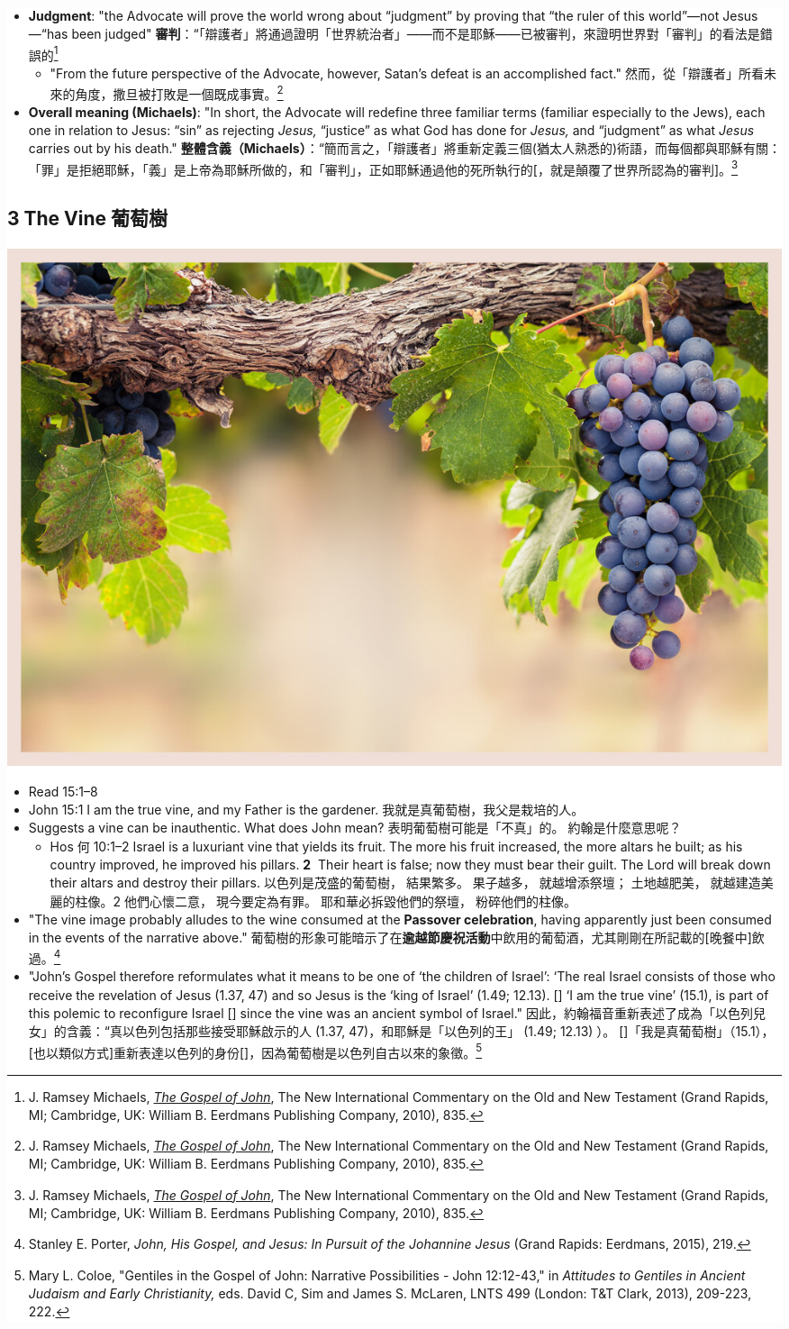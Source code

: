 - **Judgment**: "the Advocate will prove the world wrong about “judgment” by proving that “the ruler of this world”—not Jesus—“has been judged" **審判**：“「辯護者」將通過證明「世界統治者」——而不是耶穌——已被審判，來證明世界對「審判」的看法是錯誤的[^13]
	- "From the future perspective of the Advocate, however, Satan’s defeat is an accomplished fact." 然而，從「辯護者」所看未來的角度，撒旦被打敗是一個既成事實。[^14]
- **Overall meaning (Michaels)**: "In short, the Advocate will redefine three familiar terms (familiar especially to the Jews), each one in relation to Jesus: “sin” as rejecting _Jesus,_ “justice” as what God has done for _Jesus,_ and “judgment” as what _Jesus_ carries out by his death." **整體含義（Michaels）**：“簡而言之，「辯護者」將重新定義三個(猶太人熟悉的)術語，而每個都與耶穌有關：「罪」是拒絕耶穌，「義」是上帝為耶穌所做的，和「審判」，正如耶穌通過他的死所執行的[，就是顛覆了世界所認為的審判]。[^15]

## 3   The Vine 葡萄樹
![](images/vine.jpg)
- Read 15:1–8
- John 15:1 I am the true vine, and my Father is the gardener. 我就是真葡萄樹，我父是栽培的人。
- Suggests a vine can be inauthentic. What does John mean? 表明葡萄樹可能是「不真」的。 約翰是什麼意思呢？
	- Hos 何 10:1–2 Israel is a luxuriant vine that yields its fruit. The more his fruit increased, the more altars he built; as his country improved, he improved his pillars. **2**  Their heart is false; now they must bear their guilt. The Lord will break down their altars and destroy their pillars. 以色列是茂盛的葡萄樹， 結果繁多。 果子越多， 就越增添祭壇； 土地越肥美， 就越建造美麗的柱像。2 他們心懷二意， 現今要定為有罪。 耶和華必拆毀他們的祭壇， 粉碎他們的柱像。 
- "The vine image probably alludes to the wine consumed at the **Passover celebration**, having apparently just been consumed in the events of the narrative above." 葡萄樹的形象可能暗示了在**逾越節慶祝活動**中飲用的葡萄酒，尤其剛剛在所記載的[晚餐中]飲過。[^16]
- "John’s Gospel therefore reformulates what it means to be one of ‘the children of Israel’: ‘The real Israel consists of those who receive the revelation of Jesus (1.37, 47) and so Jesus is the ‘king of Israel’ (1.49; 12.13). [] ‘I am the true vine’ (15.1), is part of this polemic to reconfigure Israel [] since the vine was an ancient symbol of Israel." 因此，約翰福音重新表述了成為「以色列兒女」的含義：“真以色列包括那些接受耶穌啟示的人 (1.37, 47)，和耶穌是「以色列的王」 (1.49; 12.13) ）。 []「我是真葡萄樹」（15.1）， [也以類似方式]重新表達以色列的身份[]，因為葡萄樹是以色列自古以來的象徵。[^17]


[^1]: Developed from Dr Sarah Harris's lecture on the Gospel of John, Carey Baptist College, 2022.
[^2]: Craig S. Keener, [_The Gospel of John: A Commentary & 2_](https://ref.ly/logosres/gspljhncmm2vls?ref=Bible.Jn16.8-11&off=864&ctx=charges+in+16:9%E2%80%9311%3b+~the+outlining+of+hea), vol. 1 (Grand Rapids, MI: Baker Academic, 2012), 1030.
[^3]: Craig S. Keener, [_The Gospel of John: A Commentary & 2_](https://ref.ly/logosres/gspljhncmm2vls?ref=Bible.Jn16.8-11&off=149&ctx=gh+the+disciples.10+~Jesus+sends+the+Spir), vol. 1 (Grand Rapids, MI: Baker Academic, 2012), 1030.
[^4]: Craig S. Keener, [_The Gospel of John: A Commentary & 2_](https://ref.ly/logosres/gspljhncmm2vls?ref=Bible.Jn16.8-11&off=980&ctx=osecuting+the+World%0a~The+verb+%CE%B5%CC%93%CE%BB%CE%B5%CC%81%CE%B3%CE%BE%CE%B5%CE%B9+c), vol. 1 (Grand Rapids, MI: Baker Academic, 2012), 1030.
[^5]: J. Ramsey Michaels, [_The Gospel of John_](https://ref.ly/logosres/nicnt64jn3?ref=Bible.Jn16.8-11&off=779&ctx=e+world+of%EF%BB%BF81+sin.%E2%80%9D+~The+verb+%E2%80%9Cconvict%E2%80%9D+i), The New International Commentary on the Old and New Testament (Grand Rapids, MI; Cambridge, UK: William B. Eerdmans Publishing Company, 2010), 833.
[^6]: Craig S. Keener, [_The Gospel of John: A Commentary & 2_](https://ref.ly/logosres/gspljhncmm2vls?ref=Bible.Jn16.8-11&off=2239&ctx=ainst+the+world.%E2%80%9D28%0a~Thus+part+of+the+Par), vol. 1 (Grand Rapids, MI: Baker Academic, 2012), 1031.
[^7]: R. H. Bell, [“Demon, Devil, Satan,”](https://ref.ly/logosres/dctjssgsscnddtn?ref=Page.p+193&off=2787&ctx=n+1+Kings+11:23%2c+25+~s%CC%81a%CC%84%E1%B9%ADa%CC%84n+could+simpl) ed. Joel B. Green, Jeannine K. Brown, and Nicholas Perrin, _Dictionary of Jesus and the Gospels, Second Edition_ (Downers Grove, IL; Nottingham, England: IVP Academic; IVP, 2013), 193.
[^8]: Mark Driscoll, "Can You Name the 2 Ways Satan Condemns?", https://realfaith.com/daily-devotions/can-you-name-the-2-ways-satan-condemns/
[^9]: Craig S. Keener, [_The Gospel of John: A Commentary & 2_](https://ref.ly/logosres/gspljhncmm2vls?ref=Bible.Jn16.8-11&off=2967&ctx=would+have+no+case.)~+As+Jesus+proclaims+), vol. 1 (Grand Rapids, MI: Baker Academic, 2012), 1032.
[^10]: W. H. P. Hatch, “The Meaning of John XVI,8–11.” _HTR_ 14 (1921): 103–5, 105.
[^11]: J. Ramsey Michaels, [_The Gospel of John_](https://ref.ly/logosres/nicnt64jn3?ref=Bible.Jn16.8-11&off=969&ctx=cts+me+of+sin%3f%E2%80%9D).82+~To+%E2%80%9Cconvict+the+worl), The New International Commentary on the Old and New Testament (Grand Rapids, MI; Cambridge, UK: William B. Eerdmans Publishing Company, 2010), 833.
[^12]: J. Ramsey Michaels, [_The Gospel of John_](https://ref.ly/logosres/nicnt64jn3?ref=Bible.Jn16.8-11&off=3025&ctx=+Testament+writers%2c+~Jesus+will+be+%E2%80%9Cjusti), The New International Commentary on the Old and New Testament (Grand Rapids, MI; Cambridge, UK: William B. Eerdmans Publishing Company, 2010), 834.
[^13]: J. Ramsey Michaels, [_The Gospel of John_](https://ref.ly/logosres/nicnt64jn3?ref=Bible.Jn16.8-11&off=3501&ctx=Here+he+claims+that+~the+Advocate+will+pr), The New International Commentary on the Old and New Testament (Grand Rapids, MI; Cambridge, UK: William B. Eerdmans Publishing Company, 2010), 835.
[^14]: J. Ramsey Michaels, [_The Gospel of John_](https://ref.ly/logosres/nicnt64jn3?ref=Bible.Jn16.8-11&off=4056&ctx=s+nothing%E2%80%9D+(14:30).+~From+the+future+pers), The New International Commentary on the Old and New Testament (Grand Rapids, MI; Cambridge, UK: William B. Eerdmans Publishing Company, 2010), 835.
[^15]: J. Ramsey Michaels, [_The Gospel of John_](https://ref.ly/logosres/nicnt64jn3?ref=Bible.Jn16.8-11&off=4505&ctx=ng+of+the+Advocate.+~In+short%2c+the+Advoca), The New International Commentary on the Old and New Testament (Grand Rapids, MI; Cambridge, UK: William B. Eerdmans Publishing Company, 2010), 835.
[^16]: Stanley E. Porter, _John, His Gospel,_ _and_ _Jesus: In Pursuit_ _of_ _the_ _Johannine Jesus_ (Grand Rapids: Eerdmans, 2015), 219.
[^17]: Mary L. Coloe, "Gentiles in the Gospel of John: Narrative Possibilities - John 12:12-43," in _Attitudes to_ _Gentiles in_ _Ancient_ _Judaism and Early Christianity,_ eds. David C, Sim and James S. McLaren, LNTS 499 (London: T&T Clark, 2013), 209-223, 222.
[^18]: C. H. Williams, [“‘I Am’ Sayings,”](https://ref.ly/logosres/dctjssgsscnddtn?ref=Page.p+397&off=45&ctx=e+image+or+concept.%0a~%E2%80%9CI+am+the+bread+of+l) ed. Joel B. Green, Jeannine K. Brown, and Nicholas Perrin, _Dictionary of Jesus and the Gospels, Second Edition_ (Downers Grove, IL; Nottingham, England: IVP Academic; IVP, 2013), 397.
[^19]: Gary M. Burge, [_John_](https://ref.ly/logosres/nivac64jn?ref=Bible.Jn15.1-16.4a&off=28593&ctx=ts+of+one+vine%2c+and+~the+question+for+God), The NIV Application Commentary (Grand Rapids, MI: Zondervan Publishing House, 2000), 425.
[^20]: Gary M. Burge, [_John_](https://ref.ly/logosres/nivac64jn?ref=Bible.Jn15.1-16.4a&off=31314&ctx=%2c+means+everything.+~One+should+be+able+t), The NIV Application Commentary (Grand Rapids, MI: Zondervan Publishing House, 2000), 426.
[^21]: Gary M. Burge, [_John_](https://ref.ly/logosres/nivac64jn?ref=Bible.Jn15.1-16.4a&off=31458&ctx=ing+from+the+vine.%E2%80%9D%0a~This+means+that+Chri), The NIV Application Commentary (Grand Rapids, MI: Zondervan Publishing House, 2000), 426.
[^22]: J. Ramsey Michaels, [_The Gospel of John_](https://ref.ly/logosres/nicnt64jn3?ref=Bible.Jn15.7&off=1382&ctx=+than+before%2c40+but+~the+promise+is+in+ef), The New International Commentary on the Old and New Testament (Grand Rapids, MI; Cambridge, UK: William B. Eerdmans Publishing Company, 2010), 808.
[^23]: Stanley E. Porter, _John, His Gospel,_ _and_ _Jesus: In Pursuit_ _of_ _the_ _Johannine Jesus_ (Grand Rapids: Eerdmans, 2015), 219.